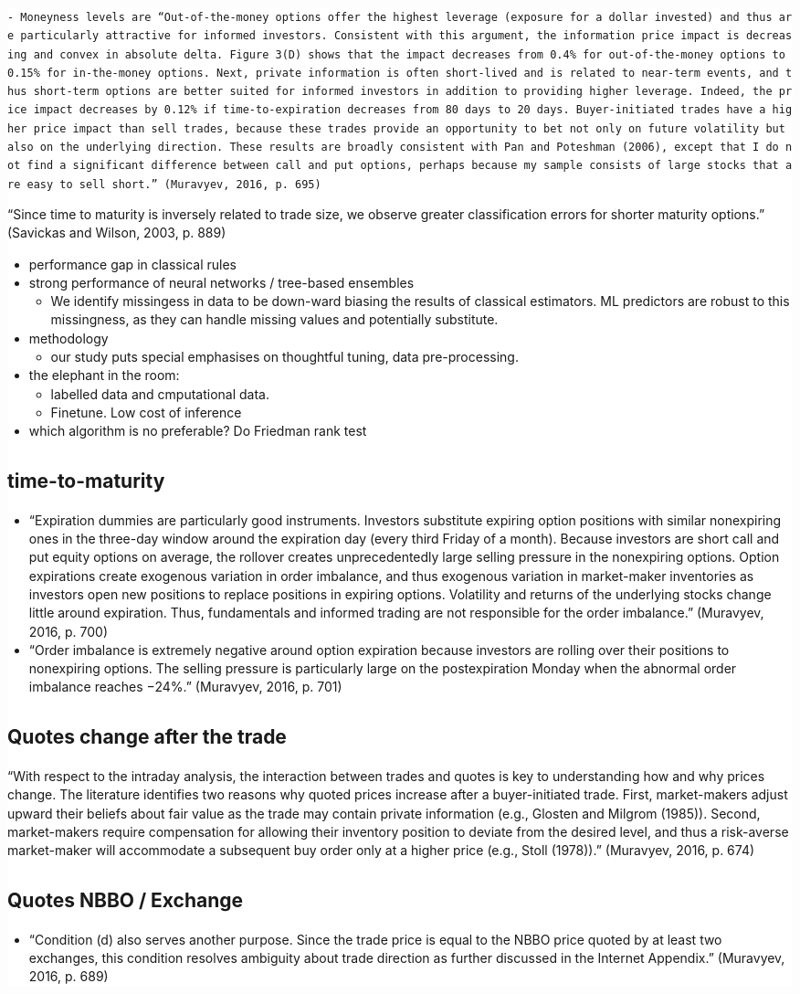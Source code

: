	- Moneyness levels are “Out-of-the-money options offer the highest leverage (exposure for a dollar invested) and thus are particularly attractive for informed investors. Consistent with this argument, the information price impact is decreasing and convex in absolute delta. Figure 3(D) shows that the impact decreases from 0.4% for out-of-the-money options to 0.15% for in-the-money options. Next, private information is often short-lived and is related to near-term events, and thus short-term options are better suited for informed investors in addition to providing higher leverage. Indeed, the price impact decreases by 0.12% if time-to-expiration decreases from 80 days to 20 days. Buyer-initiated trades have a higher price impact than sell trades, because these trades provide an opportunity to bet not only on future volatility but also on the underlying direction. These results are broadly consistent with Pan and Poteshman (2006), except that I do not find a significant difference between call and put options, perhaps because my sample consists of large stocks that are easy to sell short.” (Muravyev, 2016, p. 695)
“Since time to maturity is inversely related to trade size, we observe greater classification errors for shorter maturity options.” (Savickas and Wilson, 2003, p. 889)
- performance gap in classical rules
- strong performance of neural networks / tree-based ensembles
	- We identify missingess in data to be down-ward biasing the results of classical estimators. ML predictors are robust to this missingness, as they can handle missing values and potentially substitute.
- methodology
	- our study puts special emphasises on thoughtful tuning, data pre-processing.
- the elephant in the room: 
	- labelled data and cmputational data. 
	- Finetune. Low cost of inference
- which algorithm is no preferable? Do Friedman rank test

## time-to-maturity
- “Expiration dummies are particularly good instruments. Investors substitute expiring option positions with similar nonexpiring ones in the three-day window around the expiration day (every third Friday of a month). Because investors are short call and put equity options on average, the rollover creates unprecedentedly large selling pressure in the nonexpiring options. Option expirations create exogenous variation in order imbalance, and thus exogenous variation in market-maker inventories as investors open new positions to replace positions in expiring options. Volatility and returns of the underlying stocks change little around expiration. Thus, fundamentals and informed trading are not responsible for the order imbalance.” (Muravyev, 2016, p. 700)
- “Order imbalance is extremely negative around option expiration because investors are rolling over their positions to nonexpiring options. The selling pressure is particularly large on the postexpiration Monday when the abnormal order imbalance reaches −24%.” (Muravyev, 2016, p. 701)

## Quotes change after the trade
“With respect to the intraday analysis, the interaction between trades and quotes is key to understanding how and why prices change. The literature identifies two reasons why quoted prices increase after a buyer-initiated trade. First, market-makers adjust upward their beliefs about fair value as the trade may contain private information (e.g., Glosten and Milgrom (1985)). Second, market-makers require compensation for allowing their inventory position to deviate from the desired level, and thus a risk-averse market-maker will accommodate a subsequent buy order only at a higher price (e.g., Stoll (1978)).” (Muravyev, 2016, p. 674)

## Quotes NBBO / Exchange
- “Condition (d) also serves another purpose. Since the trade price is equal to the NBBO price quoted by at least two exchanges, this condition resolves ambiguity about trade direction as further discussed in the Internet Appendix.” (Muravyev, 2016, p. 689)
